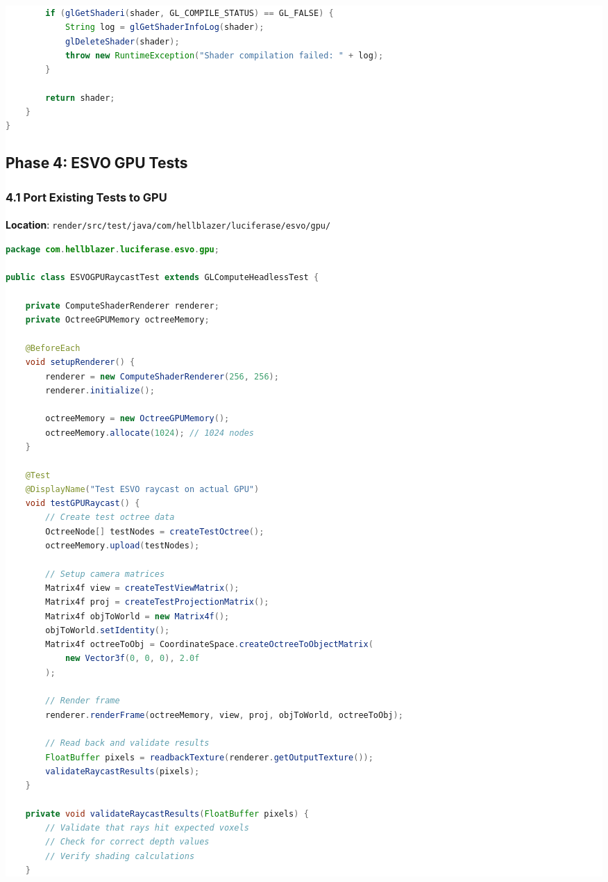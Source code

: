 ```java
        if (glGetShaderi(shader, GL_COMPILE_STATUS) == GL_FALSE) {
            String log = glGetShaderInfoLog(shader);
            glDeleteShader(shader);
            throw new RuntimeException("Shader compilation failed: " + log);
        }
        
        return shader;
    }
}
```

## Phase 4: ESVO GPU Tests

### 4.1 Port Existing Tests to GPU

**Location**: `render/src/test/java/com/hellblazer/luciferase/esvo/gpu/`

```java
package com.hellblazer.luciferase.esvo.gpu;

public class ESVOGPURaycastTest extends GLComputeHeadlessTest {
    
    private ComputeShaderRenderer renderer;
    private OctreeGPUMemory octreeMemory;
    
    @BeforeEach
    void setupRenderer() {
        renderer = new ComputeShaderRenderer(256, 256);
        renderer.initialize();
        
        octreeMemory = new OctreeGPUMemory();
        octreeMemory.allocate(1024); // 1024 nodes
    }
    
    @Test
    @DisplayName("Test ESVO raycast on actual GPU")
    void testGPURaycast() {
        // Create test octree data
        OctreeNode[] testNodes = createTestOctree();
        octreeMemory.upload(testNodes);
        
        // Setup camera matrices
        Matrix4f view = createTestViewMatrix();
        Matrix4f proj = createTestProjectionMatrix();
        Matrix4f objToWorld = new Matrix4f();
        objToWorld.setIdentity();
        Matrix4f octreeToObj = CoordinateSpace.createOctreeToObjectMatrix(
            new Vector3f(0, 0, 0), 2.0f
        );
        
        // Render frame
        renderer.renderFrame(octreeMemory, view, proj, objToWorld, octreeToObj);
        
        // Read back and validate results
        FloatBuffer pixels = readbackTexture(renderer.getOutputTexture());
        validateRaycastResults(pixels);
    }
    
    private void validateRaycastResults(FloatBuffer pixels) {
        // Validate that rays hit expected voxels
        // Check for correct depth values
        // Verify shading calculations
    }
```